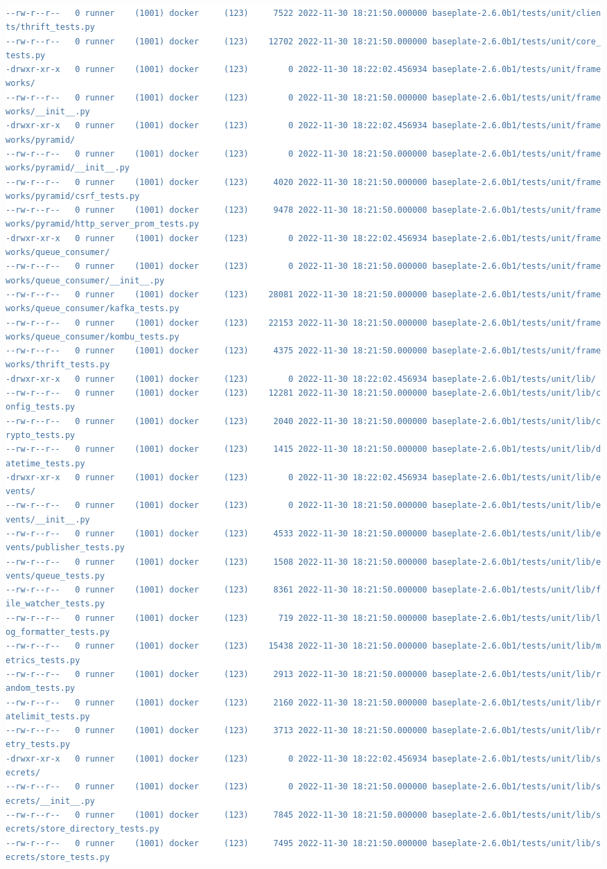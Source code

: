 ```diff
--rw-r--r--   0 runner    (1001) docker     (123)     7522 2022-11-30 18:21:50.000000 baseplate-2.6.0b1/tests/unit/clients/thrift_tests.py
--rw-r--r--   0 runner    (1001) docker     (123)    12702 2022-11-30 18:21:50.000000 baseplate-2.6.0b1/tests/unit/core_tests.py
-drwxr-xr-x   0 runner    (1001) docker     (123)        0 2022-11-30 18:22:02.456934 baseplate-2.6.0b1/tests/unit/frameworks/
--rw-r--r--   0 runner    (1001) docker     (123)        0 2022-11-30 18:21:50.000000 baseplate-2.6.0b1/tests/unit/frameworks/__init__.py
-drwxr-xr-x   0 runner    (1001) docker     (123)        0 2022-11-30 18:22:02.456934 baseplate-2.6.0b1/tests/unit/frameworks/pyramid/
--rw-r--r--   0 runner    (1001) docker     (123)        0 2022-11-30 18:21:50.000000 baseplate-2.6.0b1/tests/unit/frameworks/pyramid/__init__.py
--rw-r--r--   0 runner    (1001) docker     (123)     4020 2022-11-30 18:21:50.000000 baseplate-2.6.0b1/tests/unit/frameworks/pyramid/csrf_tests.py
--rw-r--r--   0 runner    (1001) docker     (123)     9478 2022-11-30 18:21:50.000000 baseplate-2.6.0b1/tests/unit/frameworks/pyramid/http_server_prom_tests.py
-drwxr-xr-x   0 runner    (1001) docker     (123)        0 2022-11-30 18:22:02.456934 baseplate-2.6.0b1/tests/unit/frameworks/queue_consumer/
--rw-r--r--   0 runner    (1001) docker     (123)        0 2022-11-30 18:21:50.000000 baseplate-2.6.0b1/tests/unit/frameworks/queue_consumer/__init__.py
--rw-r--r--   0 runner    (1001) docker     (123)    28081 2022-11-30 18:21:50.000000 baseplate-2.6.0b1/tests/unit/frameworks/queue_consumer/kafka_tests.py
--rw-r--r--   0 runner    (1001) docker     (123)    22153 2022-11-30 18:21:50.000000 baseplate-2.6.0b1/tests/unit/frameworks/queue_consumer/kombu_tests.py
--rw-r--r--   0 runner    (1001) docker     (123)     4375 2022-11-30 18:21:50.000000 baseplate-2.6.0b1/tests/unit/frameworks/thrift_tests.py
-drwxr-xr-x   0 runner    (1001) docker     (123)        0 2022-11-30 18:22:02.456934 baseplate-2.6.0b1/tests/unit/lib/
--rw-r--r--   0 runner    (1001) docker     (123)    12281 2022-11-30 18:21:50.000000 baseplate-2.6.0b1/tests/unit/lib/config_tests.py
--rw-r--r--   0 runner    (1001) docker     (123)     2040 2022-11-30 18:21:50.000000 baseplate-2.6.0b1/tests/unit/lib/crypto_tests.py
--rw-r--r--   0 runner    (1001) docker     (123)     1415 2022-11-30 18:21:50.000000 baseplate-2.6.0b1/tests/unit/lib/datetime_tests.py
-drwxr-xr-x   0 runner    (1001) docker     (123)        0 2022-11-30 18:22:02.456934 baseplate-2.6.0b1/tests/unit/lib/events/
--rw-r--r--   0 runner    (1001) docker     (123)        0 2022-11-30 18:21:50.000000 baseplate-2.6.0b1/tests/unit/lib/events/__init__.py
--rw-r--r--   0 runner    (1001) docker     (123)     4533 2022-11-30 18:21:50.000000 baseplate-2.6.0b1/tests/unit/lib/events/publisher_tests.py
--rw-r--r--   0 runner    (1001) docker     (123)     1508 2022-11-30 18:21:50.000000 baseplate-2.6.0b1/tests/unit/lib/events/queue_tests.py
--rw-r--r--   0 runner    (1001) docker     (123)     8361 2022-11-30 18:21:50.000000 baseplate-2.6.0b1/tests/unit/lib/file_watcher_tests.py
--rw-r--r--   0 runner    (1001) docker     (123)      719 2022-11-30 18:21:50.000000 baseplate-2.6.0b1/tests/unit/lib/log_formatter_tests.py
--rw-r--r--   0 runner    (1001) docker     (123)    15438 2022-11-30 18:21:50.000000 baseplate-2.6.0b1/tests/unit/lib/metrics_tests.py
--rw-r--r--   0 runner    (1001) docker     (123)     2913 2022-11-30 18:21:50.000000 baseplate-2.6.0b1/tests/unit/lib/random_tests.py
--rw-r--r--   0 runner    (1001) docker     (123)     2160 2022-11-30 18:21:50.000000 baseplate-2.6.0b1/tests/unit/lib/ratelimit_tests.py
--rw-r--r--   0 runner    (1001) docker     (123)     3713 2022-11-30 18:21:50.000000 baseplate-2.6.0b1/tests/unit/lib/retry_tests.py
-drwxr-xr-x   0 runner    (1001) docker     (123)        0 2022-11-30 18:22:02.456934 baseplate-2.6.0b1/tests/unit/lib/secrets/
--rw-r--r--   0 runner    (1001) docker     (123)        0 2022-11-30 18:21:50.000000 baseplate-2.6.0b1/tests/unit/lib/secrets/__init__.py
--rw-r--r--   0 runner    (1001) docker     (123)     7845 2022-11-30 18:21:50.000000 baseplate-2.6.0b1/tests/unit/lib/secrets/store_directory_tests.py
--rw-r--r--   0 runner    (1001) docker     (123)     7495 2022-11-30 18:21:50.000000 baseplate-2.6.0b1/tests/unit/lib/secrets/store_tests.py
```